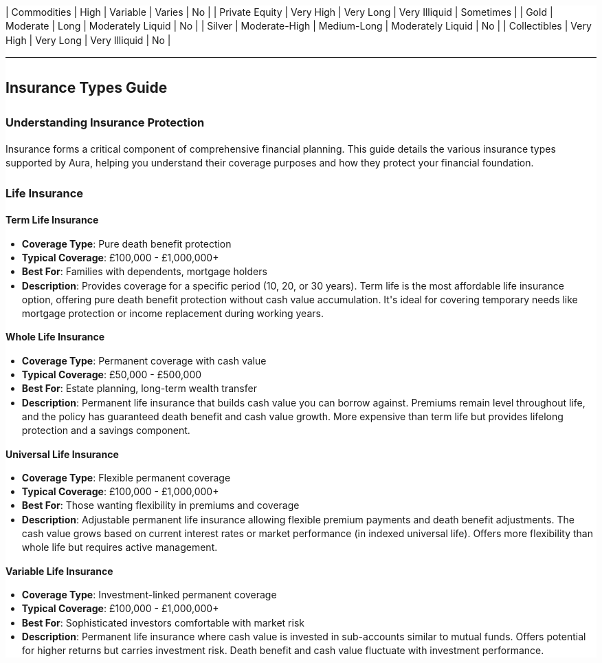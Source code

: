 | Commodities | High | Variable | Varies | No |
| Private Equity | Very High | Very Long | Very Illiquid | Sometimes |
| Gold | Moderate | Long | Moderately Liquid | No |
| Silver | Moderate-High | Medium-Long | Moderately Liquid | No |
| Collectibles | Very High | Very Long | Very Illiquid | No |

---

## Insurance Types Guide

### Understanding Insurance Protection

Insurance forms a critical component of comprehensive financial planning. This guide details the various insurance types supported by Aura, helping you understand their coverage purposes and how they protect your financial foundation.

### Life Insurance

**Term Life Insurance**
- **Coverage Type**: Pure death benefit protection
- **Typical Coverage**: £100,000 - £1,000,000+
- **Best For**: Families with dependents, mortgage holders
- **Description**: Provides coverage for a specific period (10, 20, or 30 years). Term life is the most affordable life insurance option, offering pure death benefit protection without cash value accumulation. It's ideal for covering temporary needs like mortgage protection or income replacement during working years.

**Whole Life Insurance**
- **Coverage Type**: Permanent coverage with cash value
- **Typical Coverage**: £50,000 - £500,000
- **Best For**: Estate planning, long-term wealth transfer
- **Description**: Permanent life insurance that builds cash value you can borrow against. Premiums remain level throughout life, and the policy has guaranteed death benefit and cash value growth. More expensive than term life but provides lifelong protection and a savings component.

**Universal Life Insurance**
- **Coverage Type**: Flexible permanent coverage
- **Typical Coverage**: £100,000 - £1,000,000+
- **Best For**: Those wanting flexibility in premiums and coverage
- **Description**: Adjustable permanent life insurance allowing flexible premium payments and death benefit adjustments. The cash value grows based on current interest rates or market performance (in indexed universal life). Offers more flexibility than whole life but requires active management.

**Variable Life Insurance**
- **Coverage Type**: Investment-linked permanent coverage
- **Typical Coverage**: £100,000 - £1,000,000+
- **Best For**: Sophisticated investors comfortable with market risk
- **Description**: Permanent life insurance where cash value is invested in sub-accounts similar to mutual funds. Offers potential for higher returns but carries investment risk. Death benefit and cash value fluctuate with investment performance.
